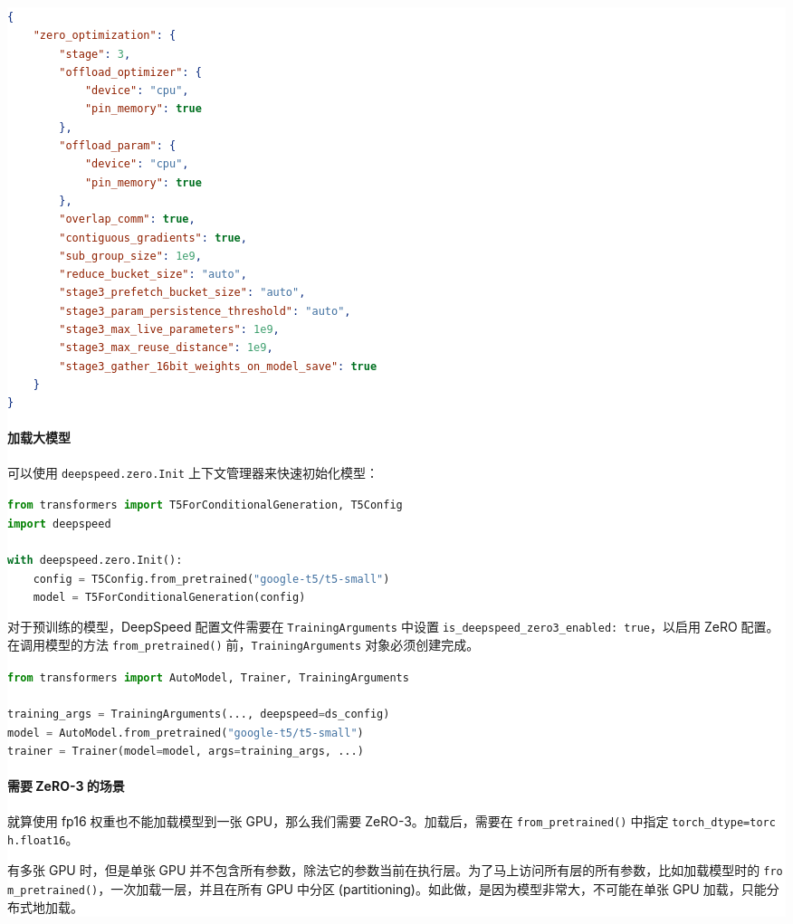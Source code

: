 ```json
{
    "zero_optimization": {
        "stage": 3,
        "offload_optimizer": {
            "device": "cpu",
            "pin_memory": true
        },
        "offload_param": {
            "device": "cpu",
            "pin_memory": true
        },
        "overlap_comm": true,
        "contiguous_gradients": true,
        "sub_group_size": 1e9,
        "reduce_bucket_size": "auto",
        "stage3_prefetch_bucket_size": "auto",
        "stage3_param_persistence_threshold": "auto",
        "stage3_max_live_parameters": 1e9,
        "stage3_max_reuse_distance": 1e9,
        "stage3_gather_16bit_weights_on_model_save": true
    }
}
```

#### 加载大模型
可以使用 `deepspeed.zero.Init` 上下文管理器来快速初始化模型：

```py
from transformers import T5ForConditionalGeneration, T5Config
import deepspeed

with deepspeed.zero.Init():
    config = T5Config.from_pretrained("google-t5/t5-small")
    model = T5ForConditionalGeneration(config)
```

对于预训练的模型，DeepSpeed 配置文件需要在 `TrainingArguments` 中设置 `is_deepspeed_zero3_enabled: true`，以启用 ZeRO 配置。在调用模型的方法 `from_pretrained()` 前，`TrainingArguments` 对象必须创建完成。

```py
from transformers import AutoModel, Trainer, TrainingArguments

training_args = TrainingArguments(..., deepspeed=ds_config)
model = AutoModel.from_pretrained("google-t5/t5-small")
trainer = Trainer(model=model, args=training_args, ...)
```

#### 需要 ZeRO-3 的场景
就算使用 fp16 权重也不能加载模型到一张 GPU，那么我们需要 ZeRO-3。加载后，需要在 `from_pretrained()` 中指定 `torch_dtype=torch.float16`。

有多张 GPU 时，但是单张 GPU 并不包含所有参数，除法它的参数当前在执行层。为了马上访问所有层的所有参数，比如加载模型时的 `from_pretrained()`，一次加载一层，并且在所有 GPU 中分区 (partitioning)。如此做，是因为模型非常大，不可能在单张 GPU 加载，只能分布式地加载。
